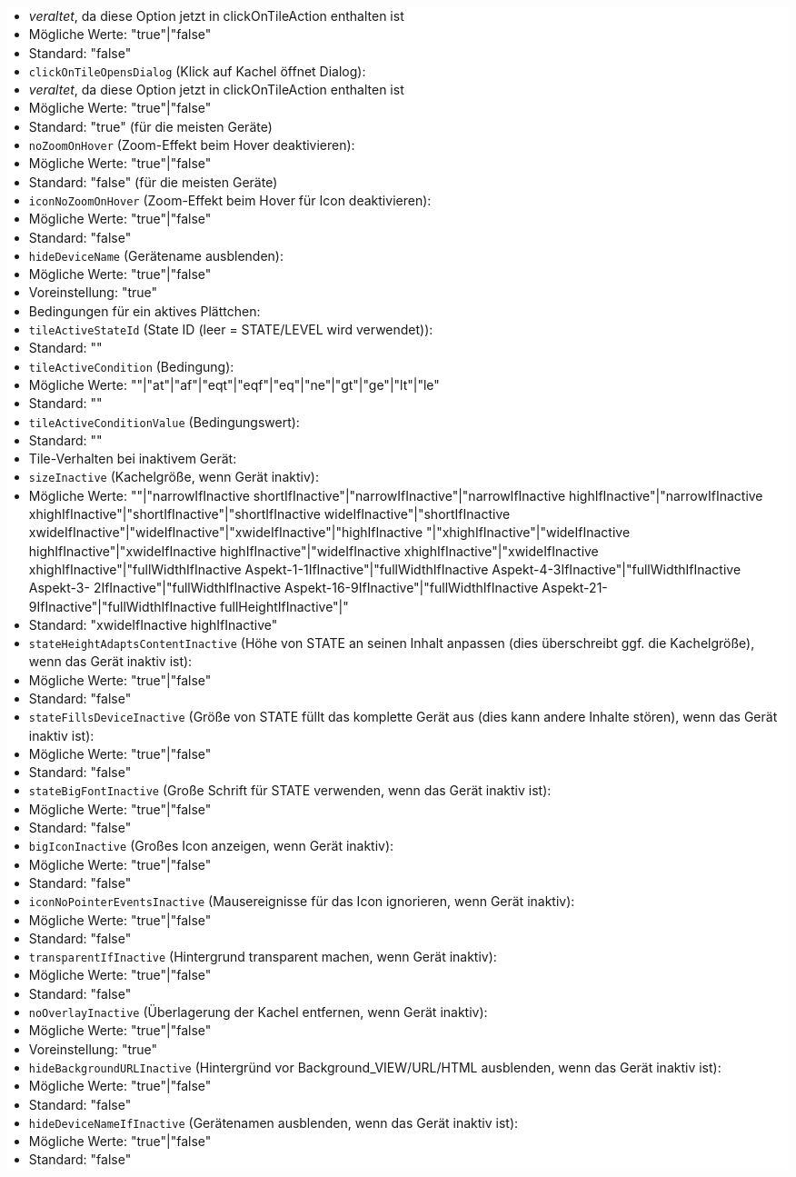 * *veraltet*, da diese Option jetzt in clickOnTileAction enthalten ist
* Mögliche Werte: "true"|"false"
* Standard: "false"
* ``clickOnTileOpensDialog`` (Klick auf Kachel öffnet Dialog):
* *veraltet*, da diese Option jetzt in clickOnTileAction enthalten ist
* Mögliche Werte: "true"|"false"
* Standard: "true" (für die meisten Geräte)
* ``noZoomOnHover`` (Zoom-Effekt beim Hover deaktivieren):
* Mögliche Werte: "true"|"false"
* Standard: "false" (für die meisten Geräte)
* ``iconNoZoomOnHover`` (Zoom-Effekt beim Hover für Icon deaktivieren):
* Mögliche Werte: "true"|"false"
* Standard: "false"
* ``hideDeviceName`` (Gerätename ausblenden):
* Mögliche Werte: "true"|"false"
* Voreinstellung: "true"
* Bedingungen für ein aktives Plättchen:
* ``tileActiveStateId`` (State ID (leer = STATE/LEVEL wird verwendet)):
* Standard: ""
* ``tileActiveCondition`` (Bedingung):
* Mögliche Werte: ""|"at"|"af"|"eqt"|"eqf"|"eq"|"ne"|"gt"|"ge"|"lt"|"le"
* Standard: ""
* ``tileActiveConditionValue`` (Bedingungswert):
* Standard: ""
* Tile-Verhalten bei inaktivem Gerät:
* ``sizeInactive`` (Kachelgröße, wenn Gerät inaktiv):
* Mögliche Werte: ""|"narrowIfInactive shortIfInactive"|"narrowIfInactive"|"narrowIfInactive highIfInactive"|"narrowIfInactive xhighIfInactive"|"shortIfInactive"|"shortIfInactive wideIfInactive"|"shortIfInactive xwideIfInactive"|"wideIfInactive"|"xwideIfInactive"|"highIfInactive "|"xhighIfInactive"|"wideIfInactive highIfInactive"|"xwideIfInactive highIfInactive"|"wideIfInactive xhighIfInactive"|"xwideIfInactive xhighIfInactive"|"fullWidthIfInactive Aspekt-1-1IfInactive"|"fullWidthIfInactive Aspekt-4-3IfInactive"|"fullWidthIfInactive Aspekt-3- 2IfInactive"|"fullWidthIfInactive Aspekt-16-9IfInactive"|"fullWidthIfInactive Aspekt-21-9IfInactive"|"fullWidthIfInactive fullHeightIfInactive"|"
* Standard: "xwideIfInactive highIfInactive"
* ``stateHeightAdaptsContentInactive`` (Höhe von STATE an seinen Inhalt anpassen (dies überschreibt ggf. die Kachelgröße), wenn das Gerät inaktiv ist):
* Mögliche Werte: "true"|"false"
* Standard: "false"
* ``stateFillsDeviceInactive`` (Größe von STATE füllt das komplette Gerät aus (dies kann andere Inhalte stören), wenn das Gerät inaktiv ist):
* Mögliche Werte: "true"|"false"
* Standard: "false"
* ``stateBigFontInactive`` (Große Schrift für STATE verwenden, wenn das Gerät inaktiv ist):
* Mögliche Werte: "true"|"false"
* Standard: "false"
* ``bigIconInactive`` (Großes Icon anzeigen, wenn Gerät inaktiv):
* Mögliche Werte: "true"|"false"
* Standard: "false"
* ``iconNoPointerEventsInactive`` (Mausereignisse für das Icon ignorieren, wenn Gerät inaktiv):
* Mögliche Werte: "true"|"false"
* Standard: "false"
* ``transparentIfInactive`` (Hintergrund transparent machen, wenn Gerät inaktiv):
* Mögliche Werte: "true"|"false"
* Standard: "false"
* ``noOverlayInactive`` (Überlagerung der Kachel entfernen, wenn Gerät inaktiv):
* Mögliche Werte: "true"|"false"
* Voreinstellung: "true"
* ``hideBackgroundURLInactive`` (Hintergründ vor Background_VIEW/URL/HTML ausblenden, wenn das Gerät inaktiv ist):
* Mögliche Werte: "true"|"false"
* Standard: "false"
* ``hideDeviceNameIfInactive`` (Gerätenamen ausblenden, wenn das Gerät inaktiv ist):
* Mögliche Werte: "true"|"false"
* Standard: "false"